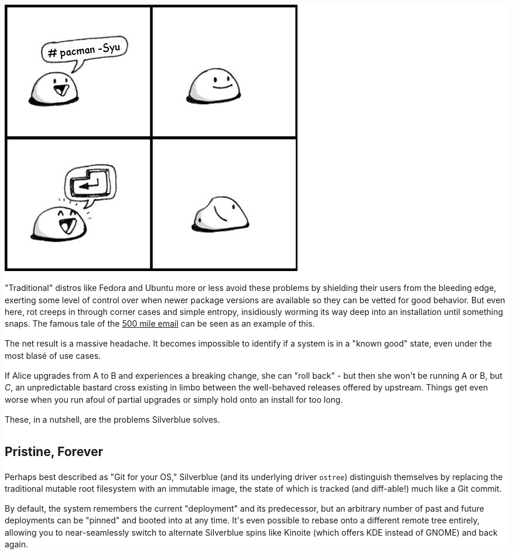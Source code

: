 ![It certainly caught up to this poor blob.](borked.jpg)

"Traditional" distros like Fedora and Ubuntu more or less avoid these problems by shielding their users from the bleeding edge, exerting some level of control over when newer package versions are available so they can be vetted for good behavior. But even here, rot creeps in through corner cases and simple entropy, insidiously worming its way deep into an installation until something snaps. The famous tale of the [500 mile email](https://www.ibiblio.org/harris/500milemail.html) can be seen as an example of this.

The net result is a massive headache. It becomes impossible to identify if a system is in a "known good" state, even under the most blasé of use cases. 

If Alice upgrades from A to B and experiences a breaking change, she can "roll back" - but then she won't be running A or B, but *C*, an unpredictable bastard cross existing in limbo between the well-behaved releases offered by upstream. Things get even worse when you run afoul of partial upgrades or simply hold onto an install for too long.

These, in a nutshell, are the problems Silverblue solves.

## Pristine, Forever

Perhaps best described as "Git for your OS," Silverblue (and its underlying driver `ostree`) distinguish themselves by replacing the traditional mutable root filesystem with an immutable image, the state of which is tracked (and diff-able!) much like a Git commit. 

By default, the system remembers the current "deployment" and its predecessor, but an arbitrary number of past and future deployments can be "pinned" and booted into at any time. It's even possible to rebase onto a different remote tree entirely, allowing you to near-seamlessly switch to alternate Silverblue spins like Kinoite (which offers KDE instead of GNOME) and back again.
